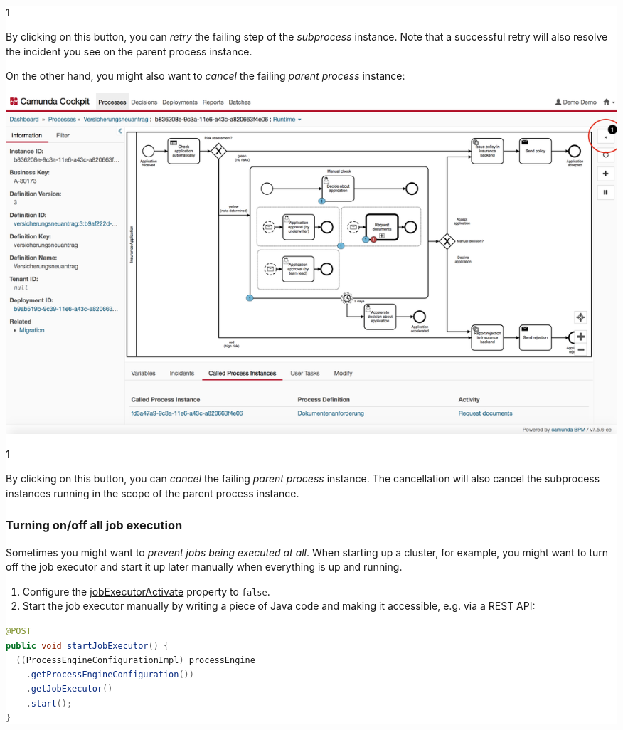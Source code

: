 <span className="callout">1</span>

By clicking on this button, you can _retry_ the failing step of the _subprocess_ instance. Note that a successful retry will also resolve the incident you see on the parent process instance.

On the other hand, you might also want to _cancel_ the failing _parent process_ instance:

![Cockpit cancel](operating-camunda-c7-assets/insurance-application-failed.png)

<span className="callout">1</span>

By clicking on this button, you can _cancel_ the failing _parent process_ instance. The cancellation will also cancel the subprocess instances running in the scope of the parent process instance.

### Turning on/off all job execution

Sometimes you might want to _prevent jobs being executed at all_. When starting up a cluster, for example, you might want to turn off the job executor and start it up later manually when everything is up and running.

1. Configure the [jobExecutorActivate](https://docs.camunda.org/manual/latest/reference/deployment-descriptors/tags/process-engine/#configuration-properties) property to `false`.
2. Start the job executor manually by writing a piece of Java code and making it accessible, e.g. via a REST API:

```java
@POST
public void startJobExecutor() {
  ((ProcessEngineConfigurationImpl) processEngine
    .getProcessEngineConfiguration())
    .getJobExecutor()
    .start();
}
```
